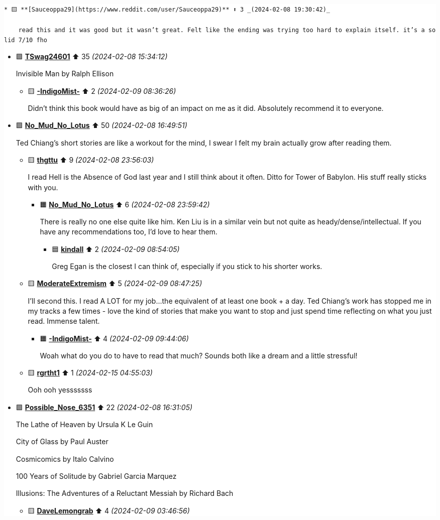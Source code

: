 	* 🟨 **[Sauceoppa29](https://www.reddit.com/user/Sauceoppa29)** ⬆️ 3 _(2024-02-08 19:30:42)_

		read this and it was good but it wasn’t great. Felt like the ending was trying too hard to explain itself. it’s a solid 7/10 fho

* 🟩 **[TSwag24601](https://www.reddit.com/user/TSwag24601)** ⬆️ 35 _(2024-02-08 15:34:12)_

	Invisible Man by Ralph Ellison

	* 🟨 **[-IndigoMist-](https://www.reddit.com/user/-IndigoMist-)** ⬆️ 2 _(2024-02-09 08:36:26)_

		Didn’t think this book would have as big of an impact on me as it did. Absolutely recommend it to everyone.

* 🟩 **[No_Mud_No_Lotus](https://www.reddit.com/user/No_Mud_No_Lotus)** ⬆️ 50 _(2024-02-08 16:49:51)_

	Ted Chiang’s short stories are like a workout for the mind, I swear I felt my brain actually grow after reading them.

	* 🟨 **[thgttu](https://www.reddit.com/user/thgttu)** ⬆️ 9 _(2024-02-08 23:56:03)_

		I read Hell is the Absence of God last year and I still think about it often. Ditto for Tower of Babylon. His stuff really sticks with you.

		* 🟧 **[No_Mud_No_Lotus](https://www.reddit.com/user/No_Mud_No_Lotus)** ⬆️ 6 _(2024-02-08 23:59:42)_

			There is really no one else quite like him. Ken Liu is in a similar vein but not quite as heady/dense/intellectual. If you have any recommendations too, I’d love to hear them.

			* 🟦 **[kindall](https://www.reddit.com/user/kindall)** ⬆️ 2 _(2024-02-09 08:54:05)_

				Greg Egan is the closest I can think of, especially if you stick to his shorter works.

	* 🟨 **[ModerateExtremism](https://www.reddit.com/user/ModerateExtremism)** ⬆️ 5 _(2024-02-09 08:47:25)_

		I’ll second this. I read A LOT for my job…the equivalent of at least one book + a day. Ted Chiang’s work has stopped me in my tracks a few times - love the kind of stories that make you want to stop and just spend time reflecting on what you just read. Immense talent.

		* 🟧 **[-IndigoMist-](https://www.reddit.com/user/-IndigoMist-)** ⬆️ 4 _(2024-02-09 09:44:06)_

			Woah what do you do to have to read that much? Sounds both like a dream and a little stressful!

	* 🟨 **[rgrtht1](https://www.reddit.com/user/rgrtht1)** ⬆️ 1 _(2024-02-15 04:55:03)_

		Ooh ooh yesssssss

* 🟩 **[Possible_Nose_6351](https://www.reddit.com/user/Possible_Nose_6351)** ⬆️ 22 _(2024-02-08 16:31:05)_

	The Lathe of Heaven by Ursula K Le Guin

	City of Glass by Paul Auster

	Cosmicomics by Italo Calvino

	100 Years of Solitude by Gabriel Garcia Marquez

	Illusions: The Adventures of a Reluctant Messiah by Richard Bach

	* 🟨 **[DaveLemongrab](https://www.reddit.com/user/DaveLemongrab)** ⬆️ 4 _(2024-02-09 03:46:56)_
